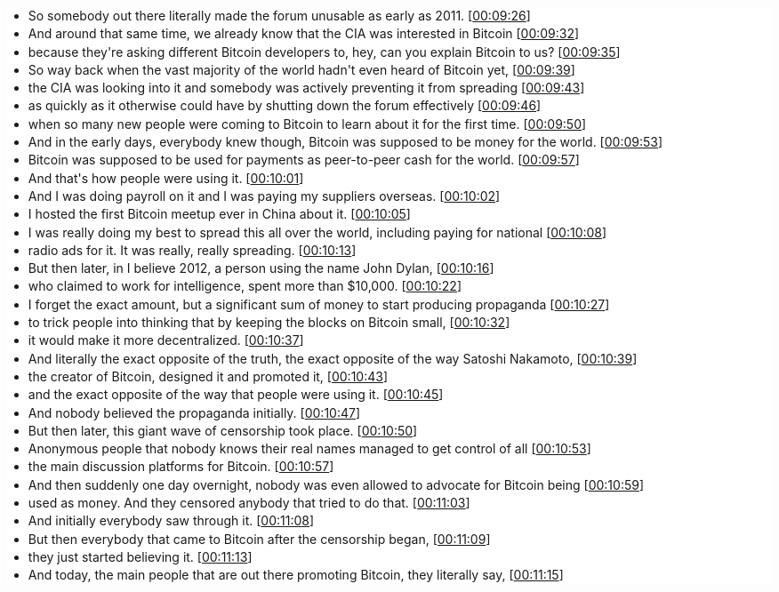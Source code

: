 *  So somebody out there literally made the forum unusable as early as 2011. [[00:09:26](https://www.youtube.com/watch?v=dbLHXOipQN4&t=566.6s)]
*  And around that same time, we already know that the CIA was interested in Bitcoin [[00:09:32](https://www.youtube.com/watch?v=dbLHXOipQN4&t=572.4399999999999s)]
*  because they're asking different Bitcoin developers to, hey, can you explain Bitcoin to us? [[00:09:35](https://www.youtube.com/watch?v=dbLHXOipQN4&t=575.88s)]
*  So way back when the vast majority of the world hadn't even heard of Bitcoin yet, [[00:09:39](https://www.youtube.com/watch?v=dbLHXOipQN4&t=579.48s)]
*  the CIA was looking into it and somebody was actively preventing it from spreading [[00:09:43](https://www.youtube.com/watch?v=dbLHXOipQN4&t=583.16s)]
*  as quickly as it otherwise could have by shutting down the forum effectively [[00:09:46](https://www.youtube.com/watch?v=dbLHXOipQN4&t=586.92s)]
*  when so many new people were coming to Bitcoin to learn about it for the first time. [[00:09:50](https://www.youtube.com/watch?v=dbLHXOipQN4&t=590.12s)]
*  And in the early days, everybody knew though, Bitcoin was supposed to be money for the world. [[00:09:53](https://www.youtube.com/watch?v=dbLHXOipQN4&t=593.0s)]
*  Bitcoin was supposed to be used for payments as peer-to-peer cash for the world. [[00:09:57](https://www.youtube.com/watch?v=dbLHXOipQN4&t=597.96s)]
*  And that's how people were using it. [[00:10:01](https://www.youtube.com/watch?v=dbLHXOipQN4&t=601.24s)]
*  And I was doing payroll on it and I was paying my suppliers overseas. [[00:10:02](https://www.youtube.com/watch?v=dbLHXOipQN4&t=602.52s)]
*  I hosted the first Bitcoin meetup ever in China about it. [[00:10:05](https://www.youtube.com/watch?v=dbLHXOipQN4&t=605.88s)]
*  I was really doing my best to spread this all over the world, including paying for national [[00:10:08](https://www.youtube.com/watch?v=dbLHXOipQN4&t=608.76s)]
*  radio ads for it. It was really, really spreading. [[00:10:13](https://www.youtube.com/watch?v=dbLHXOipQN4&t=613.08s)]
*  But then later, in I believe 2012, a person using the name John Dylan, [[00:10:16](https://www.youtube.com/watch?v=dbLHXOipQN4&t=616.52s)]
*  who claimed to work for intelligence, spent more than $10,000. [[00:10:22](https://www.youtube.com/watch?v=dbLHXOipQN4&t=622.68s)]
*  I forget the exact amount, but a significant sum of money to start producing propaganda [[00:10:27](https://www.youtube.com/watch?v=dbLHXOipQN4&t=627.4s)]
*  to trick people into thinking that by keeping the blocks on Bitcoin small, [[00:10:32](https://www.youtube.com/watch?v=dbLHXOipQN4&t=632.68s)]
*  it would make it more decentralized. [[00:10:37](https://www.youtube.com/watch?v=dbLHXOipQN4&t=637.0799999999999s)]
*  And literally the exact opposite of the truth, the exact opposite of the way Satoshi Nakamoto, [[00:10:39](https://www.youtube.com/watch?v=dbLHXOipQN4&t=639.3199999999999s)]
*  the creator of Bitcoin, designed it and promoted it, [[00:10:43](https://www.youtube.com/watch?v=dbLHXOipQN4&t=643.4799999999999s)]
*  and the exact opposite of the way that people were using it. [[00:10:45](https://www.youtube.com/watch?v=dbLHXOipQN4&t=645.56s)]
*  And nobody believed the propaganda initially. [[00:10:47](https://www.youtube.com/watch?v=dbLHXOipQN4&t=647.7199999999999s)]
*  But then later, this giant wave of censorship took place. [[00:10:50](https://www.youtube.com/watch?v=dbLHXOipQN4&t=650.2s)]
*  Anonymous people that nobody knows their real names managed to get control of all [[00:10:53](https://www.youtube.com/watch?v=dbLHXOipQN4&t=653.4000000000001s)]
*  the main discussion platforms for Bitcoin. [[00:10:57](https://www.youtube.com/watch?v=dbLHXOipQN4&t=657.08s)]
*  And then suddenly one day overnight, nobody was even allowed to advocate for Bitcoin being [[00:10:59](https://www.youtube.com/watch?v=dbLHXOipQN4&t=659.96s)]
*  used as money. And they censored anybody that tried to do that. [[00:11:03](https://www.youtube.com/watch?v=dbLHXOipQN4&t=663.88s)]
*  And initially everybody saw through it. [[00:11:08](https://www.youtube.com/watch?v=dbLHXOipQN4&t=668.2s)]
*  But then everybody that came to Bitcoin after the censorship began, [[00:11:09](https://www.youtube.com/watch?v=dbLHXOipQN4&t=669.72s)]
*  they just started believing it. [[00:11:13](https://www.youtube.com/watch?v=dbLHXOipQN4&t=673.5600000000001s)]
*  And today, the main people that are out there promoting Bitcoin, they literally say, [[00:11:15](https://www.youtube.com/watch?v=dbLHXOipQN4&t=675.1600000000001s)]